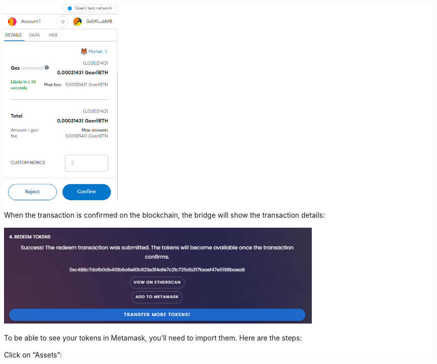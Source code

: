 ![](image_c0fa5f2bee.png)

When the transaction is confirmed on the blockchain, the bridge will show the transaction details:

![](image_9ee0da72ce.png)

To be able to see your tokens in Metamask, you’ll need to import them. Here are the steps:

Click on “Assets”:
